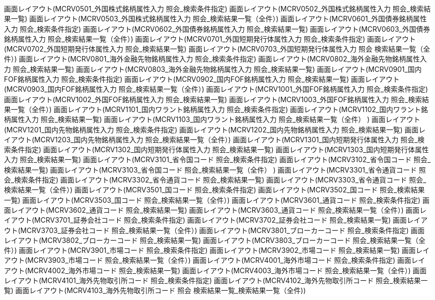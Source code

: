 画面レイアウト(MCRV0501_外国株式銘柄属性入力 照会_検索条件指定)
画面レイアウト(MCRV0502_外国株式銘柄属性入力 照会_検索結果一覧)
画面レイアウト(MCRV0503_外国株式銘柄属性入力 照会_検索結果一覧（全件）)
画面レイアウト(MCRV0601_外国債券銘柄属性入力 照会_検索条件指定)
画面レイアウト(MCRV0602_外国債券銘柄属性入力 照会_検索結果一覧)
画面レイアウト(MCRV0603_外国債券銘柄属性入力 照会_検索結果一覧（全件）)
画面レイアウト(MCRV0701_外国短期発行体属性入力 照会_検索条件指定)
画面レイアウト(MCRV0702_外国短期発行体属性入力 照会_検索結果一覧)
画面レイアウト(MCRV0703_外国短期発行体属性入力 照会 検索結果一覧（全件）)
画面レイアウト(MCRV0801_海外金融先物銘柄属性入力 照会_検索条件指定)
画面レイアウト(MCRV0802_海外金融先物銘柄属性入力 照会_検索結果一覧)
画面レイアウト(MCRV0803_海外金融先物銘柄属性入力 照会_検索結果一覧)
画面レイアウト(MCRV0901_国内FOF銘柄属性入力 照会_検索条件指定)
画面レイアウト(MCRV0902_国内FOF銘柄属性入力 照会_検索結果一覧)
画面レイアウト(MCRV0903_国内FOF銘柄属性入力 照会_検索結果一覧（全件）)
画面レイアウト(MCRV1001_外国FOF銘柄属性入力 照会_検索条件指定)
画面レイアウト(MCRV1002_外国FOF銘柄属性入力 照会_検索結果一覧)
画面レイアウト(MCRV1003_外国FOF銘柄属性入力 照会_検索結果一覧（全件）)
画面レイアウト(MCRV1101_国内ワラント銘柄属性入力 照会_検索条件指定)
画面レイアウト(MCRV1102_国内ワラント銘柄属性入力 照会_検索結果一覧)
画面レイアウト(MCRV1103_国内ワラント銘柄属性入力 照会_検索結果一覧（全件） )
画面レイアウト(MCRV1201_国内先物銘柄属性入力 照会_検索条件指定)
画面レイアウト(MCRV1202_国内先物銘柄属性入力 照会_検索結果一覧)
画面レイアウト(MCRV1203_国内先物銘柄属性入力 照会_検索結果一覧（全件）)
画面レイアウト(MCRV1301_国内短期発行体属性入力 照会_検索条件指定)
画面レイアウト(MCRV1302_国内短期発行体属性入力 照会_検索結果一覧)
画面レイアウト(MCRV1303_国内短期発行体属性入力 照会_検索結果一覧)
画面レイアウト(MCRV3101_省令国コード 照会_検索条件指定)
画面レイアウト(MCRV3102_省令国コード 照会_検索結果一覧)
画面レイアウト(MCRV3103_省令国コード 照会_検索結果一覧（全件） )
画面レイアウト(MCRV3301_省令通貨コード 照会_検索条件指定)
画面レイアウト(MCRV3302_省令通貨コード 照会_検索結果一覧)
画面レイアウト(MCRV3303_省令通貨コード 照会_検索結果一覧（全件）)
画面レイアウト(MCRV3501_国コード 照会_検索条件指定)
画面レイアウト(MCRV3502_国コード 照会_検索結果一覧)
画面レイアウト(MCRV3503_国コード 照会_検索結果一覧（全件）)
画面レイアウト(MCRV3601_通貨コード 照会_検索条件指定)
画面レイアウト(MCRV3602_通貨コード 照会_検索結果一覧)
画面レイアウト(MCRV3603_通貨コード 照会_検索結果一覧（全件）)
画面レイアウト(MCRV3701_証券会社コード 照会_検索条件指定)
画面レイアウト(MCRV3702_証券会社コード 照会_検索結果一覧)
画面レイアウト(MCRV3703_証券会社コード 照会_検索結果一覧（全件）)
画面レイアウト(MCRV3801_ブローカーコード 照会_検索条件指定)
画面レイアウト(MCRV3802_ブローカーコード 照会_検索結果一覧)
画面レイアウト(MCRV3803_ブローカーコード 照会_検索結果一覧（全件）)
画面レイアウト(MCRV3901_市場コード 照会_検索条件指定)
画面レイアウト(MCRV3902_市場コード 照会_検索結果一覧)
画面レイアウト(MCRV3903_市場コード 照会_検索結果一覧（全件）)
画面レイアウト(MCRV4001_海外市場コード 照会_検索条件指定)
画面レイアウト(MCRV4002_海外市場コード 照会_検索結果一覧)
画面レイアウト(MCRV4003_海外市場コード 照会_検索結果一覧（全件）)
画面レイアウト(MCRV4101_海外先物取引所コード 照会_検索条件指定)
画面レイアウト(MCRV4102_海外先物取引所コード 照会_検索結果一覧)
画面レイアウト(MCRV4103_海外先物取引所コード 照会 検索結果一覧_検索結果一覧（全件))